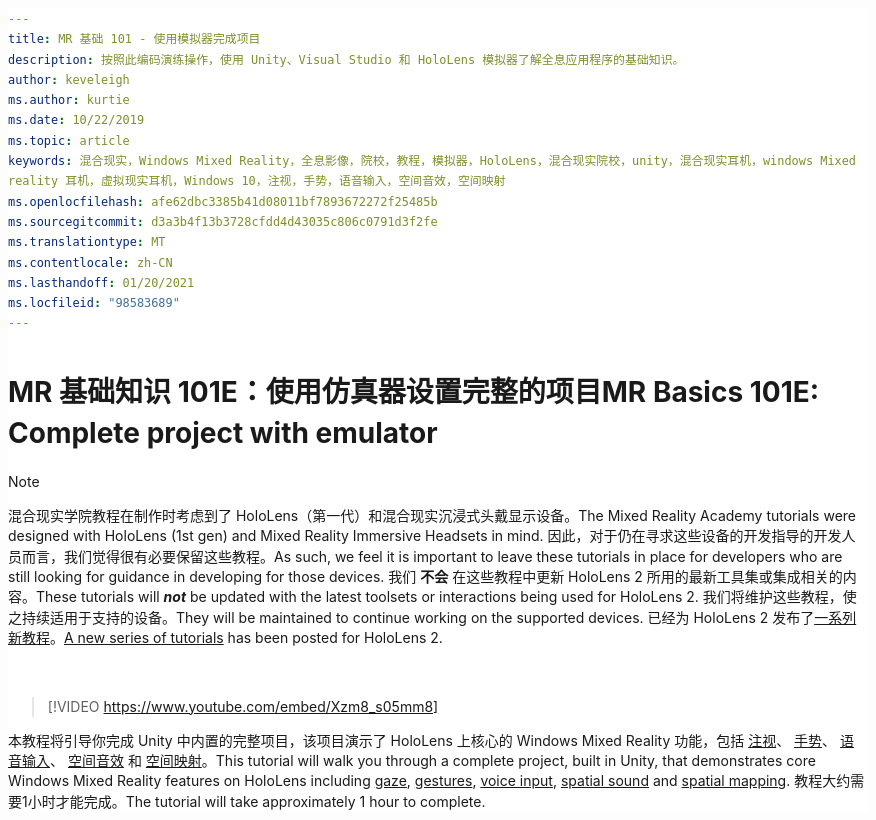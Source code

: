 ```yaml
---
title: MR 基础 101 - 使用模拟器完成项目
description: 按照此编码演练操作，使用 Unity、Visual Studio 和 HoloLens 模拟器了解全息应用程序的基础知识。
author: keveleigh
ms.author: kurtie
ms.date: 10/22/2019
ms.topic: article
keywords: 混合现实，Windows Mixed Reality，全息影像，院校，教程，模拟器，HoloLens，混合现实院校，unity，混合现实耳机，windows Mixed reality 耳机，虚拟现实耳机，Windows 10，注视，手势，语音输入，空间音效，空间映射
ms.openlocfilehash: afe62dbc3385b41d08011bf7893672272f25485b
ms.sourcegitcommit: d3a3b4f13b3728cfdd4d43035c806c0791d3f2fe
ms.translationtype: MT
ms.contentlocale: zh-CN
ms.lasthandoff: 01/20/2021
ms.locfileid: "98583689"
---
```

# <a name="mr-basics-101e-complete-project-with-emulator"></a><span data-ttu-id="b83f0-104">MR 基础知识 101E：使用仿真器设置完整的项目</span><span class="sxs-lookup"><span data-stu-id="b83f0-104">MR Basics 101E: Complete project with emulator</span></span>

>[!NOTE]
><span data-ttu-id="b83f0-105">混合现实学院教程在制作时考虑到了 HoloLens（第一代）和混合现实沉浸式头戴显示设备。</span><span class="sxs-lookup"><span data-stu-id="b83f0-105">The Mixed Reality Academy tutorials were designed with HoloLens (1st gen) and Mixed Reality Immersive Headsets in mind.</span></span>  <span data-ttu-id="b83f0-106">因此，对于仍在寻求这些设备的开发指导的开发人员而言，我们觉得很有必要保留这些教程。</span><span class="sxs-lookup"><span data-stu-id="b83f0-106">As such, we feel it is important to leave these tutorials in place for developers who are still looking for guidance in developing for those devices.</span></span>  <span data-ttu-id="b83f0-107">我们 **不会** 在这些教程中更新 HoloLens 2 所用的最新工具集或集成相关的内容。</span><span class="sxs-lookup"><span data-stu-id="b83f0-107">These tutorials will **_not_** be updated with the latest toolsets or interactions being used for HoloLens 2.</span></span>  <span data-ttu-id="b83f0-108">我们将维护这些教程，使之持续适用于支持的设备。</span><span class="sxs-lookup"><span data-stu-id="b83f0-108">They will be maintained to continue working on the supported devices.</span></span> <span data-ttu-id="b83f0-109">已经为 HoloLens 2 发布了[一系列新教程](mrlearning-base.md)。</span><span class="sxs-lookup"><span data-stu-id="b83f0-109">[A new series of tutorials](mrlearning-base.md) has been posted for HoloLens 2.</span></span>

<br>

 >[!VIDEO https://www.youtube.com/embed/Xzm8_s05mm8]

<span data-ttu-id="b83f0-110">本教程将引导你完成 Unity 中内置的完整项目，该项目演示了 HoloLens 上核心的 Windows Mixed Reality 功能，包括 [注视](../../../design/gaze-and-commit.md)、 [手势](../../../design/gaze-and-commit.md#composite-gestures)、 [语音输入](../../../design/voice-input.md)、 [空间音效](../../../design/spatial-sound.md) 和 [空间映射](../../../design/spatial-mapping.md)。</span><span class="sxs-lookup"><span data-stu-id="b83f0-110">This tutorial will walk you through a complete project, built in Unity, that demonstrates core Windows Mixed Reality features on HoloLens including [gaze](../../../design/gaze-and-commit.md), [gestures](../../../design/gaze-and-commit.md#composite-gestures), [voice input](../../../design/voice-input.md), [spatial sound](../../../design/spatial-sound.md) and [spatial mapping](../../../design/spatial-mapping.md).</span></span> <span data-ttu-id="b83f0-111">教程大约需要1小时才能完成。</span><span class="sxs-lookup"><span data-stu-id="b83f0-111">The tutorial will take approximately 1 hour to complete.</span></span>
